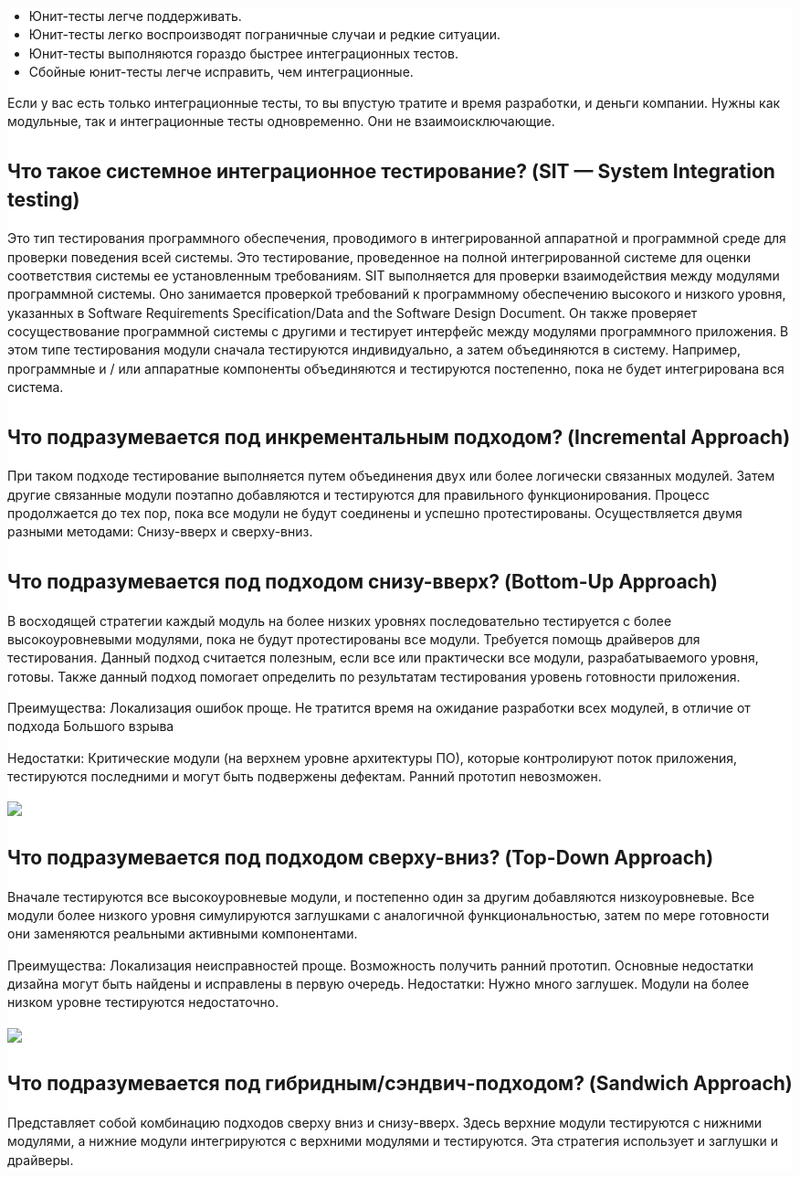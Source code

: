 <ul>
<li>Юнит-тесты легче поддерживать.</li>
<li>Юнит-тесты легко воспроизводят пограничные случаи и редкие ситуации.</li>
<li>Юнит-тесты выполняются гораздо быстрее интеграционных тестов.</li>
<li>Сбойные юнит-тесты легче исправить, чем интеграционные.</li>
</ul>
Если у вас есть только интеграционные тесты, то вы впустую тратите и время разработки, и деньги компании. Нужны как модульные, так и интеграционные тесты одновременно. Они не взаимоисключающие.

<h2>Что такое системное интеграционное тестирование? (SIT — System Integration testing)</h2>
Это тип тестирования программного обеспечения, проводимого в интегрированной аппаратной и программной среде для проверки поведения всей системы. Это тестирование, проведенное на полной интегрированной системе для оценки соответствия системы ее установленным требованиям. SIT выполняется для проверки взаимодействия между модулями программной системы. Оно занимается проверкой требований к программному обеспечению высокого и низкого уровня, указанных в Software Requirements Specification/Data and the Software Design Document. Он также проверяет сосуществование программной системы с другими и тестирует интерфейс между модулями программного приложения. В этом типе тестирования модули сначала тестируются индивидуально, а затем объединяются в систему. Например, программные и / или аппаратные компоненты объединяются и тестируются постепенно, пока не будет интегрирована вся система.

<h2>Что подразумевается под инкрементальным подходом? (Incremental Approach)</h2>
При таком подходе тестирование выполняется путем объединения двух или более логически связанных модулей. Затем другие связанные модули поэтапно добавляются и тестируются для правильного функционирования. Процесс продолжается до тех пор, пока все модули не будут соединены и успешно протестированы. Осуществляется двумя разными методами: Снизу-вверх и сверху-вниз.

<h2>Что подразумевается под подходом снизу-вверх? (Bottom-Up Approach)</h2>
В восходящей стратегии каждый модуль на более низких уровнях последовательно тестируется с более высокоуровневыми модулями, пока не будут протестированы все модули. Требуется помощь драйверов для тестирования. Данный подход считается полезным, если все или практически все модули, разрабатываемого уровня, готовы. Также данный подход помогает определить по результатам тестирования уровень готовности приложения.

Преимущества: Локализация ошибок проще. Не тратится время на ожидание разработки всех модулей, в отличие от подхода Большого взрыва 

Недостатки: Критические модули (на верхнем уровне архитектуры ПО), которые контролируют поток приложения, тестируются последними и могут быть подвержены дефектам. Ранний прототип невозможен.

<img src="https://lh5.googleusercontent.com/3OXvBS-5b6ClVPNOksMO1nO9IuG5l4IKpcFcTfVFAJkb0ABby7wsdZu_8YflWOaFT0WGud9rXRkTZrBO8wzz7put0eWDqSpLkDu1Gb-VghigbKFfrIbiN5RMm55YKiZB-BG-6k2Y" align="center">
<h2>Что подразумевается под подходом сверху-вниз? (Top-Down Approach)</h2>
Вначале тестируются все высокоуровневые модули, и постепенно один за другим добавляются низкоуровневые. Все модули более низкого уровня симулируются заглушками с аналогичной функциональностью, затем по мере готовности они заменяются реальными активными компонентами.

Преимущества: Локализация неисправностей проще. Возможность получить ранний прототип. Основные недостатки дизайна могут быть найдены и исправлены в первую очередь. Недостатки: Нужно много заглушек. Модули на более низком уровне тестируются недостаточно.

<img src="https://lh6.googleusercontent.com/aqen2464jdbgFFAsX0OdNWGyfQyLGfE5BPoDwYCCX0GMSGZrZyCwT5hkw7CLsvGItmPtYpC0pzL4f2IBfg1hivyYTGFH6KIGQzJkzU6DLU8tv3gmz9syYNb1D1RFncXtc4qNZ-X7" align="center">
<h2>Что подразумевается под гибридным/сэндвич-подходом? (Sandwich Approach)</h2>
Представляет собой комбинацию подходов сверху вниз и снизу-вверх. Здесь верхние модули тестируются с нижними модулями, а нижние модули интегрируются с верхними модулями и тестируются. Эта стратегия использует и заглушки и драйверы.
